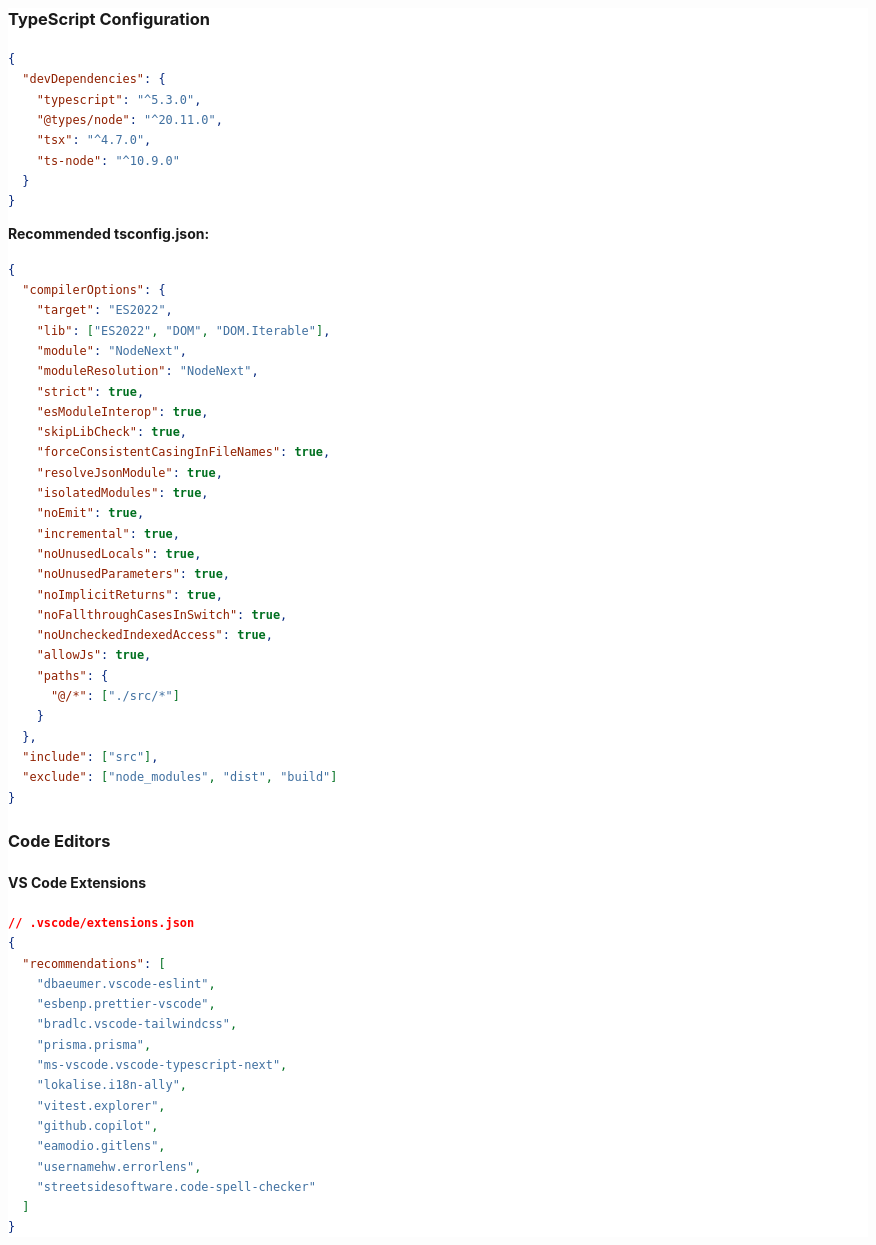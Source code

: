 ### TypeScript Configuration

```json
{
  "devDependencies": {
    "typescript": "^5.3.0",
    "@types/node": "^20.11.0",
    "tsx": "^4.7.0",
    "ts-node": "^10.9.0"
  }
}
```

**Recommended tsconfig.json:**
```json
{
  "compilerOptions": {
    "target": "ES2022",
    "lib": ["ES2022", "DOM", "DOM.Iterable"],
    "module": "NodeNext",
    "moduleResolution": "NodeNext",
    "strict": true,
    "esModuleInterop": true,
    "skipLibCheck": true,
    "forceConsistentCasingInFileNames": true,
    "resolveJsonModule": true,
    "isolatedModules": true,
    "noEmit": true,
    "incremental": true,
    "noUnusedLocals": true,
    "noUnusedParameters": true,
    "noImplicitReturns": true,
    "noFallthroughCasesInSwitch": true,
    "noUncheckedIndexedAccess": true,
    "allowJs": true,
    "paths": {
      "@/*": ["./src/*"]
    }
  },
  "include": ["src"],
  "exclude": ["node_modules", "dist", "build"]
}
```

### Code Editors

#### VS Code Extensions
```json
// .vscode/extensions.json
{
  "recommendations": [
    "dbaeumer.vscode-eslint",
    "esbenp.prettier-vscode",
    "bradlc.vscode-tailwindcss",
    "prisma.prisma",
    "ms-vscode.vscode-typescript-next",
    "lokalise.i18n-ally",
    "vitest.explorer",
    "github.copilot",
    "eamodio.gitlens",
    "usernamehw.errorlens",
    "streetsidesoftware.code-spell-checker"
  ]
}
```